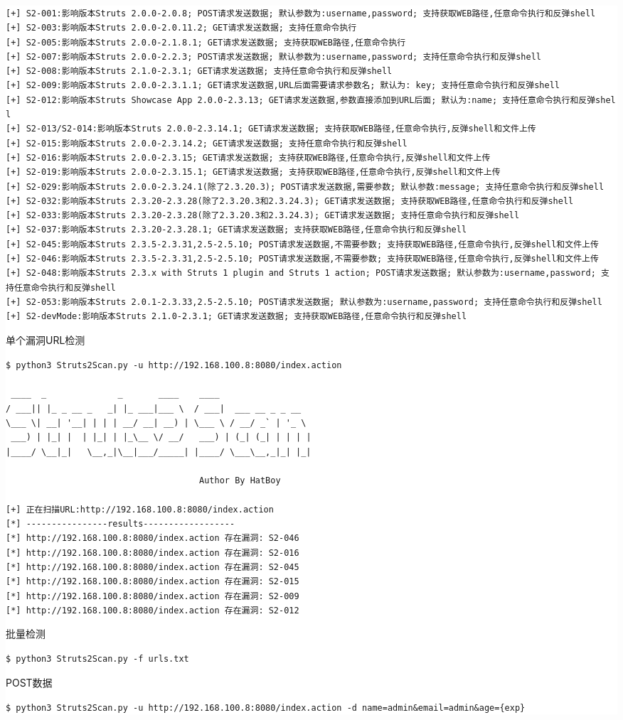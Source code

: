 ```
[+] S2-001:影响版本Struts 2.0.0-2.0.8; POST请求发送数据; 默认参数为:username,password; 支持获取WEB路径,任意命令执行和反弹shell
[+] S2-003:影响版本Struts 2.0.0-2.0.11.2; GET请求发送数据; 支持任意命令执行
[+] S2-005:影响版本Struts 2.0.0-2.1.8.1; GET请求发送数据; 支持获取WEB路径,任意命令执行
[+] S2-007:影响版本Struts 2.0.0-2.2.3; POST请求发送数据; 默认参数为:username,password; 支持任意命令执行和反弹shell
[+] S2-008:影响版本Struts 2.1.0-2.3.1; GET请求发送数据; 支持任意命令执行和反弹shell
[+] S2-009:影响版本Struts 2.0.0-2.3.1.1; GET请求发送数据,URL后面需要请求参数名; 默认为: key; 支持任意命令执行和反弹shell
[+] S2-012:影响版本Struts Showcase App 2.0.0-2.3.13; GET请求发送数据,参数直接添加到URL后面; 默认为:name; 支持任意命令执行和反弹shell
[+] S2-013/S2-014:影响版本Struts 2.0.0-2.3.14.1; GET请求发送数据; 支持获取WEB路径,任意命令执行,反弹shell和文件上传
[+] S2-015:影响版本Struts 2.0.0-2.3.14.2; GET请求发送数据; 支持任意命令执行和反弹shell
[+] S2-016:影响版本Struts 2.0.0-2.3.15; GET请求发送数据; 支持获取WEB路径,任意命令执行,反弹shell和文件上传
[+] S2-019:影响版本Struts 2.0.0-2.3.15.1; GET请求发送数据; 支持获取WEB路径,任意命令执行,反弹shell和文件上传
[+] S2-029:影响版本Struts 2.0.0-2.3.24.1(除了2.3.20.3); POST请求发送数据,需要参数; 默认参数:message; 支持任意命令执行和反弹shell
[+] S2-032:影响版本Struts 2.3.20-2.3.28(除了2.3.20.3和2.3.24.3); GET请求发送数据; 支持获取WEB路径,任意命令执行和反弹shell
[+] S2-033:影响版本Struts 2.3.20-2.3.28(除了2.3.20.3和2.3.24.3); GET请求发送数据; 支持任意命令执行和反弹shell
[+] S2-037:影响版本Struts 2.3.20-2.3.28.1; GET请求发送数据; 支持获取WEB路径,任意命令执行和反弹shell
[+] S2-045:影响版本Struts 2.3.5-2.3.31,2.5-2.5.10; POST请求发送数据,不需要参数; 支持获取WEB路径,任意命令执行,反弹shell和文件上传
[+] S2-046:影响版本Struts 2.3.5-2.3.31,2.5-2.5.10; POST请求发送数据,不需要参数; 支持获取WEB路径,任意命令执行,反弹shell和文件上传
[+] S2-048:影响版本Struts 2.3.x with Struts 1 plugin and Struts 1 action; POST请求发送数据; 默认参数为:username,password; 支持任意命令执行和反弹shell
[+] S2-053:影响版本Struts 2.0.1-2.3.33,2.5-2.5.10; POST请求发送数据; 默认参数为:username,password; 支持任意命令执行和反弹shell
[+] S2-devMode:影响版本Struts 2.1.0-2.3.1; GET请求发送数据; 支持获取WEB路径,任意命令执行和反弹shell
```  
  
单个漏洞URL检测  
```
$ python3 Struts2Scan.py -u http://192.168.100.8:8080/index.action

 ____  _              _       ____    ____                  
/ ___|| |_ _ __ _   _| |_ ___|___ \  / ___|  ___ __ _ _ __  
\___ \| __| '__| | | | __/ __| __) | \___ \ / __/ _` | '_ \ 
 ___) | |_| |  | |_| | |_\__ \/ __/   ___) | (_| (_| | | | |
|____/ \__|_|   \__,_|\__|___/_____| |____/ \___\__,_|_| |_|

                                      Author By HatBoy        

[+] 正在扫描URL:http://192.168.100.8:8080/index.action
[*] ----------------results------------------
[*] http://192.168.100.8:8080/index.action 存在漏洞: S2-046
[*] http://192.168.100.8:8080/index.action 存在漏洞: S2-016
[*] http://192.168.100.8:8080/index.action 存在漏洞: S2-045
[*] http://192.168.100.8:8080/index.action 存在漏洞: S2-015
[*] http://192.168.100.8:8080/index.action 存在漏洞: S2-009
[*] http://192.168.100.8:8080/index.action 存在漏洞: S2-012
```  
  
批量检测  
```
$ python3 Struts2Scan.py -f urls.txt
```  
  
POST数据  
```
$ python3 Struts2Scan.py -u http://192.168.100.8:8080/index.action -d name=admin&email=admin&age={exp}
```  
  